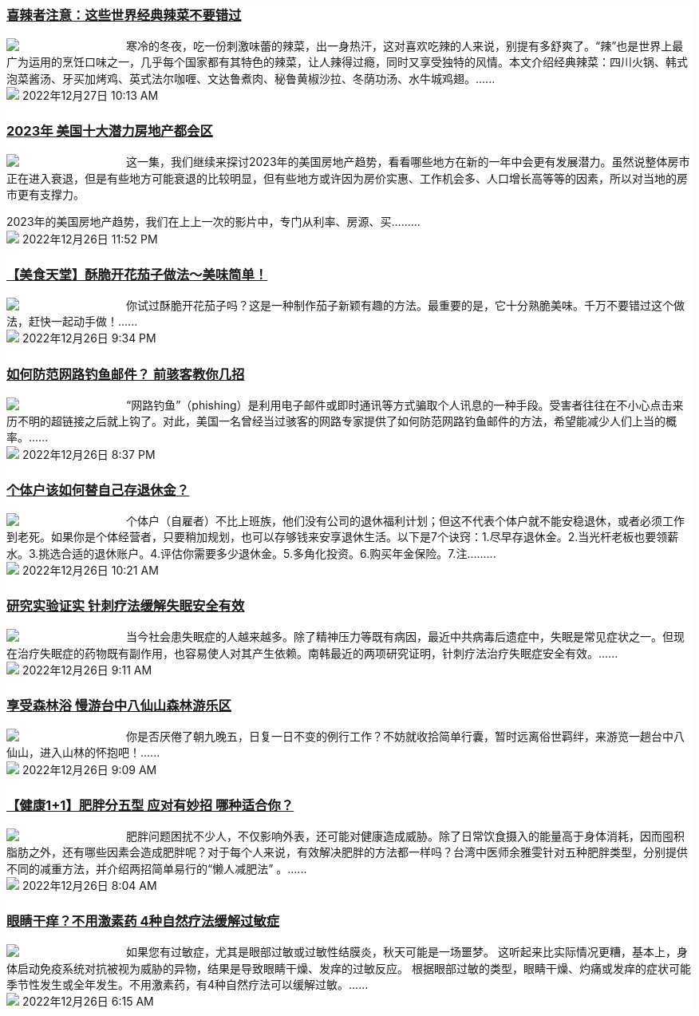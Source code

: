 <tr><td width="742"><h3><a href="https://github.com/19920513/djy/blob/master/gb/22/12/26/n13891863.md#1" target="_blank">喜辣者注意：这些世界经典辣菜不要错过</a><br></h3><a href="https://github.com/19920513/djy/blob/master/gb/22/12/26/n13891863.md#1" target="_blank"><img width="150" src="https://i.epochtimes.com/assets/uploads/2022/12/id13892358-shutterstock_1867022515-150x120.jpg" align ="left"></a>寒冷的冬夜，吃一份刺激味蕾的辣菜，出一身热汗，这对喜欢吃辣的人来说，别提有多舒爽了。“辣”也是世界上最广为运用的烹饪口味之一，几乎每个国家都有其特色的辣菜，让人辣得过瘾，同时又享受独特的风情。本文介绍经典辣菜：四川火锅、韩式泡菜酱汤、牙买加烤鸡、英式法尔咖喱、文达鲁煮肉、秘鲁黄椒沙拉、冬荫功汤、水牛城鸡翅。......<br><img align="bottom" src="https://www.epochtimes.com/assets/themes/djy/images/time.gif"> 2022年12月27日 10:13 AM			</td></tr>
<tr><td width="742"><h3><a href="https://github.com/19920513/djy/blob/master/gb/22/12/26/n13891871.md#1" target="_blank">2023年 美国十大潜力房地产都会区</a><br></h3><a href="https://github.com/19920513/djy/blob/master/gb/22/12/26/n13891871.md#1" target="_blank"><img width="150" src="https://i.epochtimes.com/assets/uploads/2022/12/id13891888-shutterstock_621535967-150x120.jpg" align ="left"></a>这一集，我们继续来探讨2023年的美国房地产趋势，看看哪些地方在新的一年中会更有发展潜力。虽然说整体房市正在进入衰退，但是有些地方可能衰退的比较明显，但有些地方或许因为房价实惠、工作机会多、人口增长高等等的因素，所以对当地的房市更有支撑力。

2023年的美国房地产趋势，我们在上上一次的影片中，专门从利率、房源、买.........<br><img align="bottom" src="https://www.epochtimes.com/assets/themes/djy/images/time.gif"> 2022年12月26日 11:52 PM			</td></tr>
<tr><td width="742"><h3><a href="https://github.com/19920513/djy/blob/master/gb/22/12/26/n13892143.md#1" target="_blank">【美食天堂】酥脆开花茄子做法～美味简单！</a><br></h3><a href="https://github.com/19920513/djy/blob/master/gb/22/12/26/n13892143.md#1" target="_blank"><img width="150" src="https://i.epochtimes.com/assets/uploads/2022/12/id13892148-Crispy-Flower-Eggpants-YT-CC-150x120.jpeg" align ="left"></a>你试过酥脆开花茄子吗？这是一种制作茄子新颖有趣的方法。最重要的是，它十分熟脆美味。千万不要错过这个做法，赶快一起动手做！......<br><img align="bottom" src="https://www.epochtimes.com/assets/themes/djy/images/time.gif"> 2022年12月26日 9:34 PM			</td></tr>
<tr><td width="742"><h3><a href="https://github.com/19920513/djy/blob/master/gb/22/12/26/n13891994.md#1" target="_blank">如何防范网路钓鱼邮件？ 前骇客教你几招</a><br></h3><a href="https://github.com/19920513/djy/blob/master/gb/22/12/26/n13891994.md#1" target="_blank"><img width="150" src="https://i.epochtimes.com/assets/uploads/2022/12/id13891995-shutterstock_2184906841-150x120.jpg" align ="left"></a>“网路钓鱼”（phishing）是利用电子邮件或即时通讯等方式骗取个人讯息的一种手段。受害者往往在不小心点击来历不明的超链接之后就上钩了。对此，美国一名曾经当过骇客的网路专家提供了如何防范网路钓鱼邮件的方法，希望能减少人们上当的概率。......<br><img align="bottom" src="https://www.epochtimes.com/assets/themes/djy/images/time.gif"> 2022年12月26日 8:37 PM			</td></tr>
<tr><td width="742"><h3><a href="https://github.com/19920513/djy/blob/master/gb/22/12/10/n13882247.md#1" target="_blank">个体户该如何替自己存退休金？</a><br></h3><a href="https://github.com/19920513/djy/blob/master/gb/22/12/10/n13882247.md#1" target="_blank"><img width="150" src="https://i.epochtimes.com/assets/uploads/2022/12/id13882249-retirement-plan-shutterstock_656975551-1200x800-150x120.jpg" align ="left"></a>个体户（自雇者）不比上班族，他们没有公司的退休福利计划；但这不代表个体户就不能安稳退休，或者必须工作到老死。如果你是个体经营者，只要稍加规划，也可以存够钱来安享退休生活。以下是7个诀窍：1.尽早存退休金。2.当光杆老板也要领薪水。3.挑选合适的退休账户。4.评估你需要多少退休金。5.多角化投资。6.购买年金保险。7.注.........<br><img align="bottom" src="https://www.epochtimes.com/assets/themes/djy/images/time.gif"> 2022年12月26日 10:21 AM			</td></tr>
<tr><td width="742"><h3><a href="https://github.com/19920513/djy/blob/master/gb/22/12/25/n13891790.md#1" target="_blank">研究实验证实 针刺疗法缓解失眠安全有效</a><br></h3><a href="https://github.com/19920513/djy/blob/master/gb/22/12/25/n13891790.md#1" target="_blank"><img width="150" src="https://i.epochtimes.com/assets/uploads/2022/12/id13891795-1609201111172483-150x120.jpeg" align ="left"></a>当今社会患失眠症的人越来越多。除了精神压力等既有病因，最近中共病毒后遗症中，失眠是常见症状之一。但现在治疗失眠症的药物既有副作用，也容易使人对其产生依赖。南韩最近的两项研究证明，针刺疗法治疗失眠症安全有效。......<br><img align="bottom" src="https://www.epochtimes.com/assets/themes/djy/images/time.gif"> 2022年12月26日 9:11 AM			</td></tr>
<tr><td width="742"><h3><a href="https://github.com/19920513/djy/blob/master/gb/22/12/25/n13891552.md#1" target="_blank">享受森林浴 慢游台中八仙山森林游乐区</a><br></h3><a href="https://github.com/19920513/djy/blob/master/gb/22/12/25/n13891552.md#1" target="_blank"><img width="150" src="https://i.epochtimes.com/assets/uploads/2022/12/id13891607-6a1bf761c0f4ecaaad05308f6271baed-150x120.jpg" align ="left"></a>你是否厌倦了朝九晚五，日复一日不变的例行工作？不妨就收拾简单行囊，暂时远离俗世羁绊，来游览一趟台中八仙山，进入山林的怀抱吧！......<br><img align="bottom" src="https://www.epochtimes.com/assets/themes/djy/images/time.gif"> 2022年12月26日 9:09 AM			</td></tr>
<tr><td width="742"><h3><a href="https://github.com/19920513/djy/blob/master/gb/22/12/25/n13891735.md#1" target="_blank">【健康1+1】肥胖分五型 应对有妙招 哪种适合你？</a><br></h3><a href="https://github.com/19920513/djy/blob/master/gb/22/12/25/n13891735.md#1" target="_blank"><img width="150" src="https://i.epochtimes.com/assets/uploads/2022/12/id13891782-shutterstock_292849922-150x120.jpeg" align ="left"></a>肥胖问题困扰不少人，不仅影响外表，还可能对健康造成威胁。除了日常饮食摄入的能量高于身体消耗，因而囤积脂肪之外，还有哪些因素会造成肥胖呢？对于每个人来说，有效解决肥胖的方法都一样吗？台湾中医师余雅雯针对五种肥胖类型，分别提供不同的减重方法，并介绍两招简单易行的“懒人减肥法” 。......<br><img align="bottom" src="https://www.epochtimes.com/assets/themes/djy/images/time.gif"> 2022年12月26日 8:04 AM			</td></tr>
<tr><td width="742"><h3><a href="https://github.com/19920513/djy/blob/master/gb/22/12/25/n13891673.md#1" target="_blank">眼睛干痒？不用激素药 4种自然疗法缓解过敏症</a><br></h3><a href="https://github.com/19920513/djy/blob/master/gb/22/12/25/n13891673.md#1" target="_blank"><img width="150" src="https://i.epochtimes.com/assets/uploads/2022/12/id13891674-shutterstock_1891523203-870x522-150x120.jpg" align ="left"></a>如果您有过敏症，尤其是眼部过敏或过敏性结膜炎，秋天可能是一场噩梦。 这听起来比实际情况更糟，基本上，身体启动免疫系统对抗被视为威胁的异物，结果是导致眼睛干燥、发痒的过敏反应。 根据眼部过敏的类型，眼睛干燥、灼痛或发痒的症状可能季节性发生或全年发生。不用激素药，有4种自然疗法可以缓解过敏。......<br><img align="bottom" src="https://www.epochtimes.com/assets/themes/djy/images/time.gif"> 2022年12月26日 6:15 AM			</td></tr>